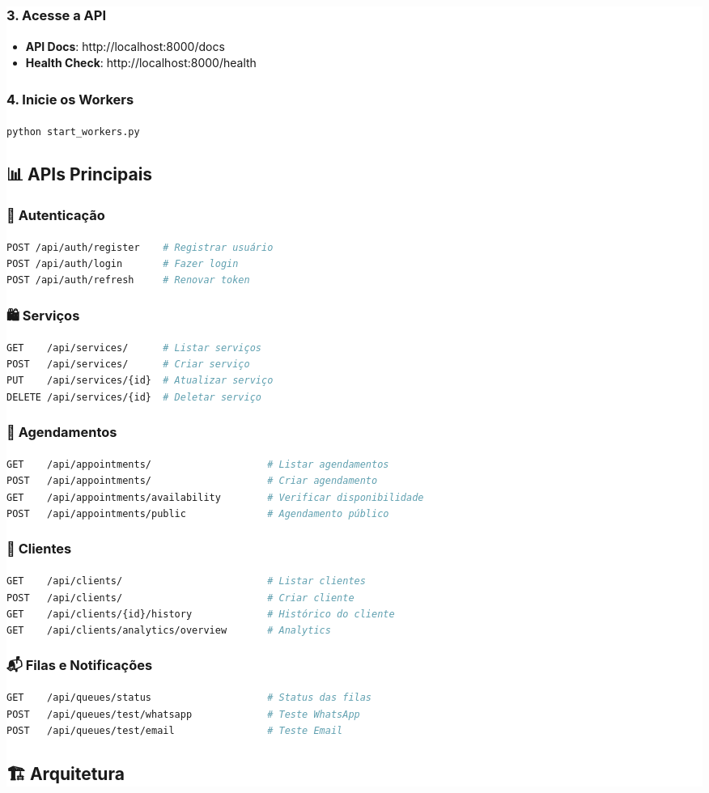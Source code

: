 ### 3. **Acesse a API**
- **API Docs**: http://localhost:8000/docs
- **Health Check**: http://localhost:8000/health

### 4. **Inicie os Workers**
```bash
python start_workers.py
```

## 📊 **APIs Principais**

### 🔐 **Autenticação**
```bash
POST /api/auth/register    # Registrar usuário
POST /api/auth/login       # Fazer login
POST /api/auth/refresh     # Renovar token
```

### 🛍️ **Serviços**
```bash
GET    /api/services/      # Listar serviços
POST   /api/services/      # Criar serviço
PUT    /api/services/{id}  # Atualizar serviço
DELETE /api/services/{id}  # Deletar serviço
```

### 📅 **Agendamentos**
```bash
GET    /api/appointments/                    # Listar agendamentos
POST   /api/appointments/                    # Criar agendamento
GET    /api/appointments/availability        # Verificar disponibilidade
POST   /api/appointments/public              # Agendamento público
```

### 👥 **Clientes**
```bash
GET    /api/clients/                         # Listar clientes
POST   /api/clients/                         # Criar cliente
GET    /api/clients/{id}/history             # Histórico do cliente
GET    /api/clients/analytics/overview       # Analytics
```

### 📬 **Filas e Notificações**
```bash
GET    /api/queues/status                    # Status das filas
POST   /api/queues/test/whatsapp             # Teste WhatsApp
POST   /api/queues/test/email                # Teste Email
```

## 🏗️ **Arquitetura**
